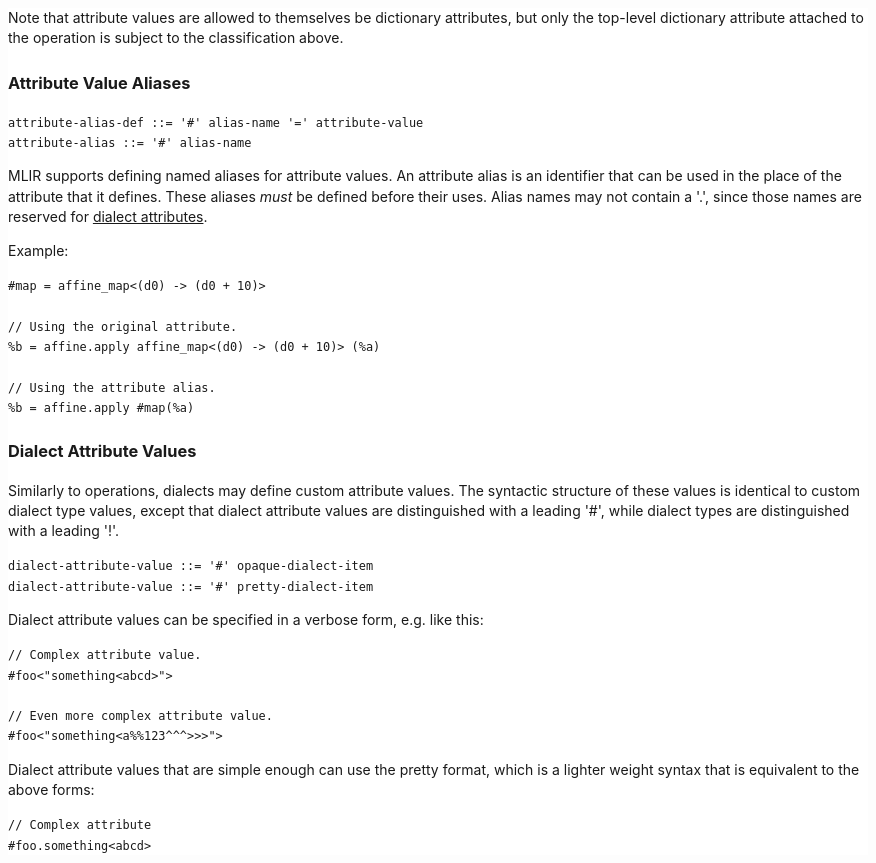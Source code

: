 Note that attribute values are allowed to themselves be dictionary attributes,
but only the top-level dictionary attribute attached to the operation is subject
to the classification above.

### Attribute Value Aliases

```
attribute-alias-def ::= '#' alias-name '=' attribute-value
attribute-alias ::= '#' alias-name
```

MLIR supports defining named aliases for attribute values. An attribute alias is
an identifier that can be used in the place of the attribute that it defines.
These aliases *must* be defined before their uses. Alias names may not contain a
'.', since those names are reserved for
[dialect attributes](#dialect-attribute-values).

Example:

```mlir
#map = affine_map<(d0) -> (d0 + 10)>

// Using the original attribute.
%b = affine.apply affine_map<(d0) -> (d0 + 10)> (%a)

// Using the attribute alias.
%b = affine.apply #map(%a)
```

### Dialect Attribute Values

Similarly to operations, dialects may define custom attribute values. The
syntactic structure of these values is identical to custom dialect type values,
except that dialect attribute values are distinguished with a leading '#', while
dialect types are distinguished with a leading '!'.

```
dialect-attribute-value ::= '#' opaque-dialect-item
dialect-attribute-value ::= '#' pretty-dialect-item
```

Dialect attribute values can be specified in a verbose form, e.g. like this:

```mlir
// Complex attribute value.
#foo<"something<abcd>">

// Even more complex attribute value.
#foo<"something<a%%123^^^>>>">
```

Dialect attribute values that are simple enough can use the pretty format, which
is a lighter weight syntax that is equivalent to the above forms:

```mlir
// Complex attribute
#foo.something<abcd>
```
